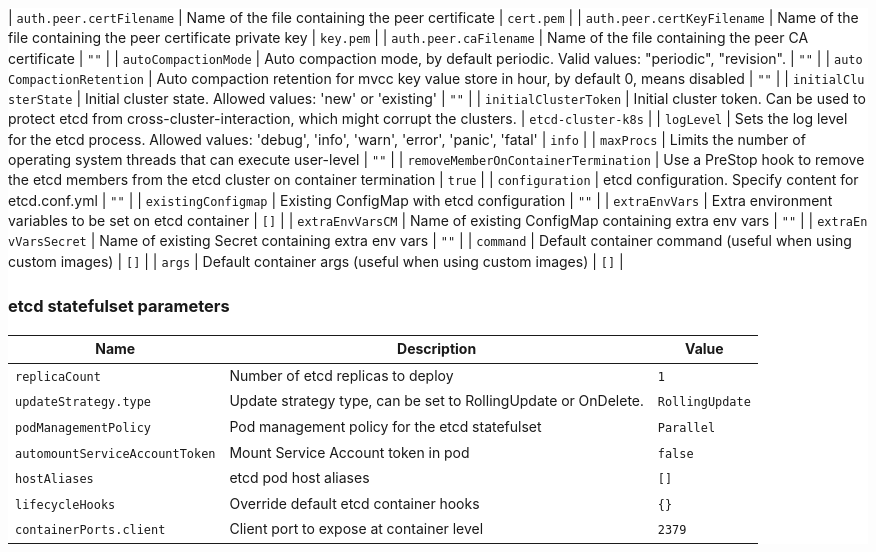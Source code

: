 | `auth.peer.certFilename`               | Name of the file containing the peer certificate                                                                     | `cert.pem`             |
| `auth.peer.certKeyFilename`            | Name of the file containing the peer certificate private key                                                         | `key.pem`              |
| `auth.peer.caFilename`                 | Name of the file containing the peer CA certificate                                                                  | `""`                   |
| `autoCompactionMode`                   | Auto compaction mode, by default periodic. Valid values: "periodic", "revision".                                     | `""`                   |
| `autoCompactionRetention`              | Auto compaction retention for mvcc key value store in hour, by default 0, means disabled                             | `""`                   |
| `initialClusterState`                  | Initial cluster state. Allowed values: 'new' or 'existing'                                                           | `""`                   |
| `initialClusterToken`                  | Initial cluster token. Can be used to protect etcd from cross-cluster-interaction, which might corrupt the clusters. | `etcd-cluster-k8s`     |
| `logLevel`                             | Sets the log level for the etcd process. Allowed values: 'debug', 'info', 'warn', 'error', 'panic', 'fatal'          | `info`                 |
| `maxProcs`                             | Limits the number of operating system threads that can execute user-level                                            | `""`                   |
| `removeMemberOnContainerTermination`   | Use a PreStop hook to remove the etcd members from the etcd cluster on container termination                         | `true`                 |
| `configuration`                        | etcd configuration. Specify content for etcd.conf.yml                                                                | `""`                   |
| `existingConfigmap`                    | Existing ConfigMap with etcd configuration                                                                           | `""`                   |
| `extraEnvVars`                         | Extra environment variables to be set on etcd container                                                              | `[]`                   |
| `extraEnvVarsCM`                       | Name of existing ConfigMap containing extra env vars                                                                 | `""`                   |
| `extraEnvVarsSecret`                   | Name of existing Secret containing extra env vars                                                                    | `""`                   |
| `command`                              | Default container command (useful when using custom images)                                                          | `[]`                   |
| `args`                                 | Default container args (useful when using custom images)                                                             | `[]`                   |

### etcd statefulset parameters

| Name                                                | Description                                                                                                                                                                                                       | Value            |
| --------------------------------------------------- | ----------------------------------------------------------------------------------------------------------------------------------------------------------------------------------------------------------------- | ---------------- |
| `replicaCount`                                      | Number of etcd replicas to deploy                                                                                                                                                                                 | `1`              |
| `updateStrategy.type`                               | Update strategy type, can be set to RollingUpdate or OnDelete.                                                                                                                                                    | `RollingUpdate`  |
| `podManagementPolicy`                               | Pod management policy for the etcd statefulset                                                                                                                                                                    | `Parallel`       |
| `automountServiceAccountToken`                      | Mount Service Account token in pod                                                                                                                                                                                | `false`          |
| `hostAliases`                                       | etcd pod host aliases                                                                                                                                                                                             | `[]`             |
| `lifecycleHooks`                                    | Override default etcd container hooks                                                                                                                                                                             | `{}`             |
| `containerPorts.client`                             | Client port to expose at container level                                                                                                                                                                          | `2379`           |